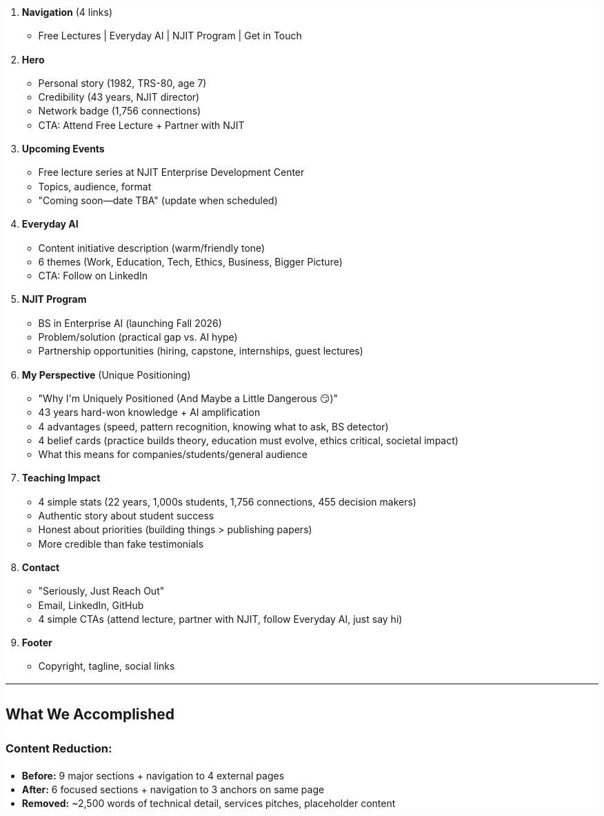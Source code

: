1. **Navigation** (4 links)
   - Free Lectures | Everyday AI | NJIT Program | Get in Touch

2. **Hero**
   - Personal story (1982, TRS-80, age 7)
   - Credibility (43 years, NJIT director)
   - Network badge (1,756 connections)
   - CTA: Attend Free Lecture + Partner with NJIT

3. **Upcoming Events**
   - Free lecture series at NJIT Enterprise Development Center
   - Topics, audience, format
   - "Coming soon—date TBA" (update when scheduled)

4. **Everyday AI**
   - Content initiative description (warm/friendly tone)
   - 6 themes (Work, Education, Tech, Ethics, Business, Bigger Picture)
   - CTA: Follow on LinkedIn

5. **NJIT Program**
   - BS in Enterprise AI (launching Fall 2026)
   - Problem/solution (practical gap vs. AI hype)
   - Partnership opportunities (hiring, capstone, internships, guest lectures)

6. **My Perspective** (Unique Positioning)
   - "Why I'm Uniquely Positioned (And Maybe a Little Dangerous 😏)"
   - 43 years hard-won knowledge + AI amplification
   - 4 advantages (speed, pattern recognition, knowing what to ask, BS detector)
   - 4 belief cards (practice builds theory, education must evolve, ethics critical, societal impact)
   - What this means for companies/students/general audience

7. **Teaching Impact**
   - 4 simple stats (22 years, 1,000s students, 1,756 connections, 455 decision makers)
   - Authentic story about student success
   - Honest about priorities (building things > publishing papers)
   - More credible than fake testimonials

8. **Contact**
   - "Seriously, Just Reach Out"
   - Email, LinkedIn, GitHub
   - 4 simple CTAs (attend lecture, partner with NJIT, follow Everyday AI, just say hi)

9. **Footer**
   - Copyright, tagline, social links

---

## What We Accomplished

### Content Reduction:
- **Before:** 9 major sections + navigation to 4 external pages
- **After:** 6 focused sections + navigation to 3 anchors on same page
- **Removed:** ~2,500 words of technical detail, services pitches, placeholder content
